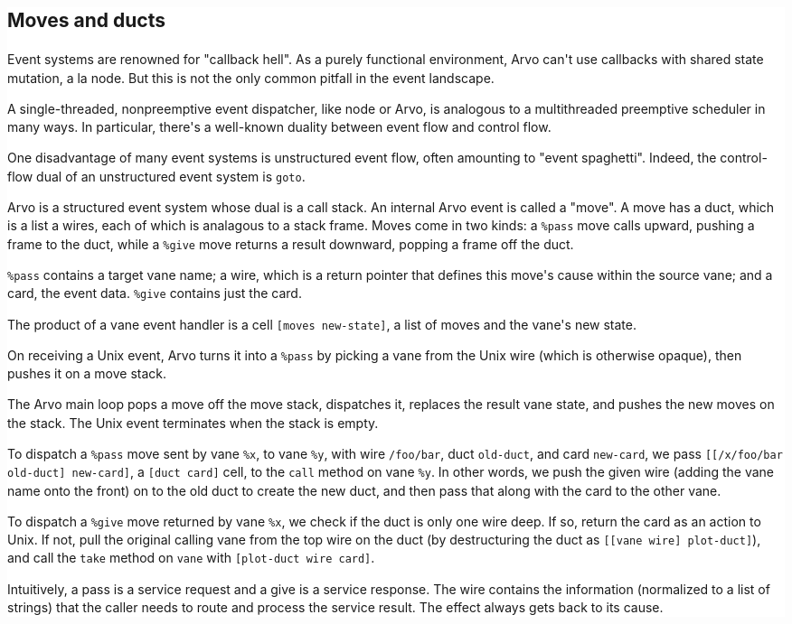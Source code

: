 Moves and ducts
---------------

Event systems are renowned for "callback hell". As a purely
functional environment, Arvo can't use callbacks with shared
state mutation, a la node. But this is not the only common
pitfall in the event landscape.

A single-threaded, nonpreemptive event dispatcher, like node or
Arvo, is analogous to a multithreaded preemptive scheduler in
many ways. In particular, there's a well-known duality between
event flow and control flow.

One disadvantage of many event systems is unstructured event
flow, often amounting to "event spaghetti". Indeed, the
control-flow dual of an unstructured event system is `goto`.

Arvo is a structured event system whose dual is a call stack. An
internal Arvo event is called a "move". A move has a duct, which
is a list a wires, each of which is analagous to a stack frame.
Moves come in two kinds: a `%pass` move calls upward, pushing a
frame to the duct, while a `%give` move returns a result
downward, popping a frame off the duct.

`%pass` contains a target vane name; a wire, which is a return
pointer that defines this move's cause within the source vane;
and a card, the event data. `%give` contains just the card.

The product of a vane event handler is a cell
`[moves new-state]`, a list of moves and the vane's new state.

On receiving a Unix event, Arvo turns it into a `%pass` by
picking a vane from the Unix wire (which is otherwise opaque),
then pushes it on a move stack.

The Arvo main loop pops a move off the move stack, dispatches it,
replaces the result vane state, and pushes the new moves on the
stack. The Unix event terminates when the stack is empty.

To dispatch a `%pass` move sent by vane `%x`, to vane `%y`, with
wire `/foo/bar`, duct `old-duct`, and card `new-card`, we pass
`[[/x/foo/bar old-duct] new-card]`, a `[duct card]` cell, to the
`call` method on vane `%y`. In other words, we push the given
wire (adding the vane name onto the front) on to the old duct to
create the new duct, and then pass that along with the card to
the other vane.

To dispatch a `%give` move returned by vane `%x`, we check if the
duct is only one wire deep. If so, return the card as an action
to Unix. If not, pull the original calling vane from the top wire
on the duct (by destructuring the duct as
`[[vane wire] plot-duct]`), and call the `take` method on `vane`
with `[plot-duct wire card]`.

Intuitively, a pass is a service request and a give is a service
response. The wire contains the information (normalized to a list
of strings) that the caller needs to route and process the
service result. The effect always gets back to its cause.
